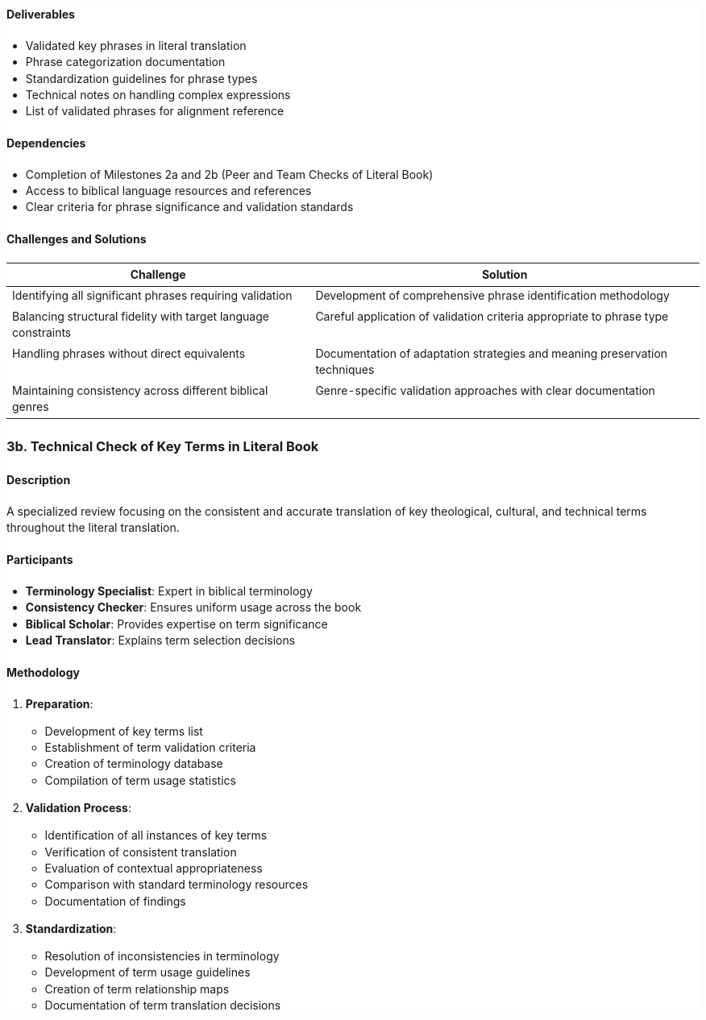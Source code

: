 #### Deliverables
- Validated key phrases in literal translation
- Phrase categorization documentation
- Standardization guidelines for phrase types
- Technical notes on handling complex expressions
- List of validated phrases for alignment reference

#### Dependencies
- Completion of Milestones 2a and 2b (Peer and Team Checks of Literal Book)
- Access to biblical language resources and references
- Clear criteria for phrase significance and validation standards

#### Challenges and Solutions
| Challenge | Solution |
|-----------|----------|
| Identifying all significant phrases requiring validation | Development of comprehensive phrase identification methodology |
| Balancing structural fidelity with target language constraints | Careful application of validation criteria appropriate to phrase type |
| Handling phrases without direct equivalents | Documentation of adaptation strategies and meaning preservation techniques |
| Maintaining consistency across different biblical genres | Genre-specific validation approaches with clear documentation |

### 3b. Technical Check of Key Terms in Literal Book

#### Description
A specialized review focusing on the consistent and accurate translation of key theological, cultural, and technical terms throughout the literal translation.

#### Participants
- **Terminology Specialist**: Expert in biblical terminology
- **Consistency Checker**: Ensures uniform usage across the book
- **Biblical Scholar**: Provides expertise on term significance
- **Lead Translator**: Explains term selection decisions

#### Methodology
1. **Preparation**: 
   - Development of key terms list
   - Establishment of term validation criteria
   - Creation of terminology database
   - Compilation of term usage statistics

2. **Validation Process**:
   - Identification of all instances of key terms
   - Verification of consistent translation
   - Evaluation of contextual appropriateness
   - Comparison with standard terminology resources
   - Documentation of findings

3. **Standardization**:
   - Resolution of inconsistencies in terminology
   - Development of term usage guidelines
   - Creation of term relationship maps
   - Documentation of term translation decisions
